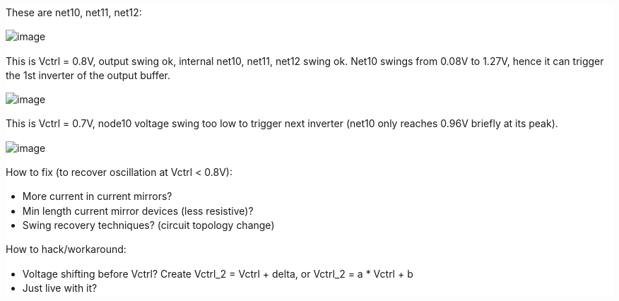 These are net10, net11, net12:

![image](https://user-images.githubusercontent.com/95447782/153843104-77f62832-470c-443b-82ba-4ff68a1fbfad.png)

This is Vctrl = 0.8V, output swing ok, internal net10, net11, net12 swing ok. Net10 swings from 0.08V to 1.27V, hence it can trigger the 1st inverter of the output buffer.

![image](https://user-images.githubusercontent.com/95447782/153843171-a8fbdd4a-fc78-4a65-b0ab-7c5ead731542.png)


This is Vctrl = 0.7V, node10 voltage swing too low to trigger next inverter (net10 only reaches 0.96V briefly at its peak).

![image](https://user-images.githubusercontent.com/95447782/153843214-0d22e43b-cc9d-4999-b172-34aa5bf6c411.png)



How to fix (to recover oscillation at Vctrl < 0.8V):
* More current in current mirrors?
* Min length current mirror devices (less resistive)?
* Swing recovery techniques? (circuit topology change)

How to hack/workaround:
* Voltage shifting before Vctrl? Create Vctrl_2 = Vctrl + delta,  or Vctrl_2 = a * Vctrl + b
* Just live with it?
